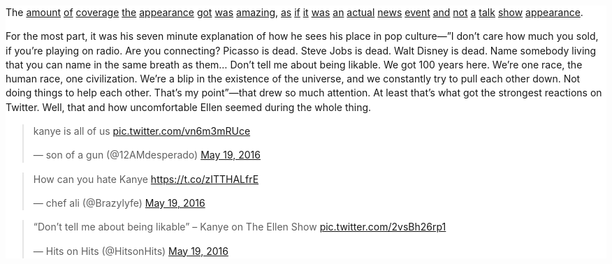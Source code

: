 <p>The <a href="http://www.slate.com/blogs/browbeat/2016/05/19/kanye_west_broke_all_the_rules_on_ellen_video.html">amount</a> <a href="http://www.harpersbazaar.com/culture/film-tv/news/a15695/kanye-west-ellen-degeneres-interview/">of</a> <a href="http://www.businessinsider.com/kanye-ellen-speech-2016-5">coverage</a> <a href="http://www.latimes.com/entertainment/gossip/la-et-mg-kanye-west-rant-ellen-degeneres-20160519-snap-htmlstory.html">the</a> <a href="http://www.nme.com/news/kanye-west/93658">appearance</a> <a href="http://www.billboard.com/articles/news/7378115/kanye-west-tells-ellen-he-wants-to-be-the-michael-jackson-of-apparel">got</a> <a href="http://www.etonline.com/news/189090_kanye_west_goes_on_impassioned_rant_on_ellen_what_the_point_of_thinking/">was</a> <a href="http://dailycaller.com/2016/05/19/kanye-west-just-silenced-ellen-degeneres-when-he-went-on-a-seven-minute-rant/">amazing</a>, <a href="http://www.cosmopolitan.com.au/celebrity/celebrity-gossip/2016/5/kanye-west-ellen-degeneres-show/">as</a> <a href="http://www.justjared.com/2016/05/19/kanye-west-talks-more-kids-oscarssowhite-more-on-the-ellen-show-watch-here/">if</a> <a href="http://www.today.com/popculture/kanye-west-goes-8-minute-rant-ellen-degeneres-what-point-t93811">it</a> <a href="http://www.vulture.com/2016/05/kanye-epic-rant-on-ellen.html">was</a> <a href="http://time.com/4341548/kanye-west-ellen-degeneres/">an</a> <a href="http://www.huffingtonpost.com/entry/kanye-pulled-a-kanye-and-got-way-too-philosophical-on-ellen_us_573e06dce4b0aee7b8e95897">actual</a> <a href="http://pitchfork.com/news/65569-kanyes-ellen-appearance-is-a-classic-watch/">news</a> <a href="http://www.usatoday.com/story/life/entertainthis/2016/05/19/kanye-west-rants-on-ellen-degeneres-show/84581396/">event</a> <a href="http://www.esquire.com/entertainment/music/news/a45053/kanye-west-ellen-interview-video/">and</a> <a href="http://www.spin.com/2016/05/kanye-west-ellen-degeneres-barack-obama-mark-zuckerberg-watch/">not</a> <a href="http://www.avclub.com/article/kanye-west-delivers-rant-ages-ellen-237028">a</a> <a href="http://flavorwire.com/576794/kanye-apologizes-for-the-realness-on-ellen">talk</a> <a href="http://consequenceofsound.net/2016/05/kanye-west-went-full-kanye-during-his-appearance-on-ellen-today/">show</a> <a href="http://www.complex.com/music/2016/05/kanye-west-passionate-rant-changing-world-ellen">appearance</a>.</p>
<p>For the most part, it was his seven minute explanation of how he sees his place in pop culture—”I don’t care how much you sold, if you’re playing on radio. Are you connecting? Picasso is dead. Steve Jobs is dead. Walt Disney is dead. Name somebody living that you can name in the same breath as them… Don’t tell me about being likable. We got 100 years here. We’re one race, the human race, one civilization. We’re a blip in the existence of the universe, and we constantly try to pull each other down. Not doing things to help each other. That’s my point”—that drew so much attention. At least that’s what got the strongest reactions on Twitter. Well, that and how uncomfortable Ellen seemed during the whole thing. </p>
<blockquote class="twitter-tweet" data-lang="en" readability="4.695652173913"><p>
kanye is all of us <a href="https://t.co/vn6m3mRUce">pic.twitter.com/vn6m3mRUce</a></p>
<p>— son of a gun (@12AMdesperado) <a href="https://twitter.com/12AMdesperado/status/733286865457975296">May 19, 2016</a>
</p></blockquote>

<blockquote class="twitter-tweet" data-lang="en" readability="4.7058823529412">
<p dir="ltr" lang="en">How can you hate Kanye <a href="https://t.co/zITTHALfrE">https://t.co/zITTHALfrE</a></p>
<p>— chef ali (@Brazylyfe) <a href="https://twitter.com/Brazylyfe/status/733335091510947840">May 19, 2016</a></p></blockquote>

<blockquote class="twitter-tweet" data-lang="en" readability="5.8285714285714"><p>
“Don’t tell me about being likable” – Kanye on The Ellen Show <a href="https://t.co/2vsBh26rp1">pic.twitter.com/2vsBh26rp1</a></p>
<p>— Hits on Hits (@HitsonHits) <a href="https://twitter.com/HitsonHits/status/733349252550828032">May 19, 2016</a>
</p></blockquote>
